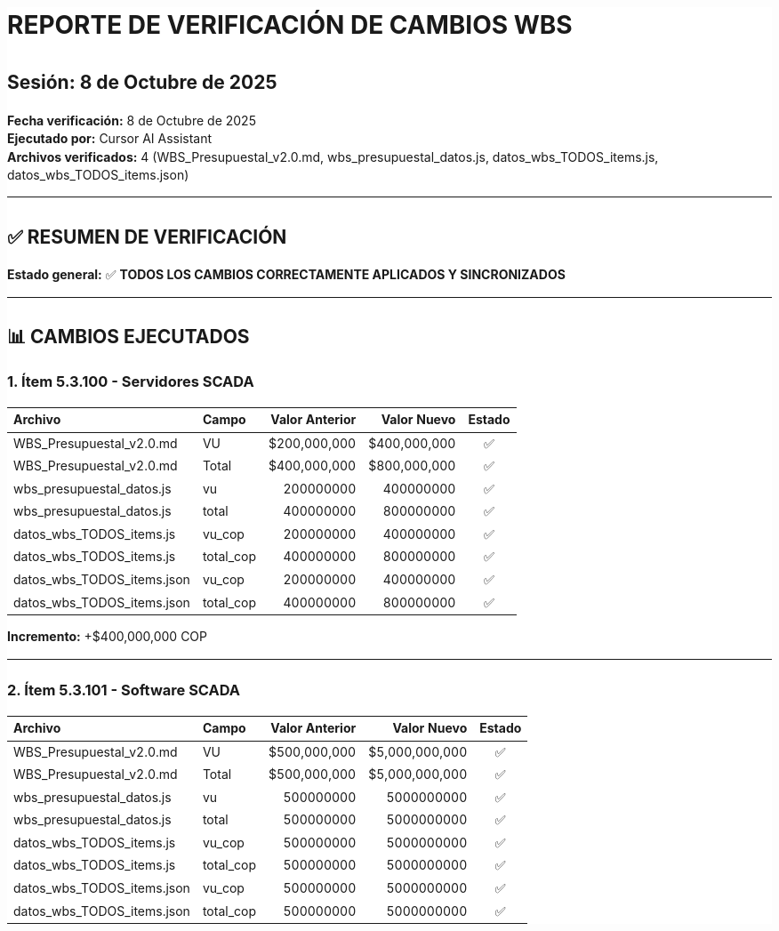 # REPORTE DE VERIFICACIÓN DE CAMBIOS WBS
## Sesión: 8 de Octubre de 2025

**Fecha verificación:** 8 de Octubre de 2025  
**Ejecutado por:** Cursor AI Assistant  
**Archivos verificados:** 4 (WBS_Presupuestal_v2.0.md, wbs_presupuestal_datos.js, datos_wbs_TODOS_items.js, datos_wbs_TODOS_items.json)

---

## ✅ RESUMEN DE VERIFICACIÓN

**Estado general:** ✅ **TODOS LOS CAMBIOS CORRECTAMENTE APLICADOS Y SINCRONIZADOS**

---

## 📊 CAMBIOS EJECUTADOS

### **1. Ítem 5.3.100 - Servidores SCADA**

| **Archivo** | **Campo** | **Valor Anterior** | **Valor Nuevo** | **Estado** |
|:---|:---|---:|---:|:---:|
| WBS_Presupuestal_v2.0.md | VU | $200,000,000 | $400,000,000 | ✅ |
| WBS_Presupuestal_v2.0.md | Total | $400,000,000 | $800,000,000 | ✅ |
| wbs_presupuestal_datos.js | vu | 200000000 | 400000000 | ✅ |
| wbs_presupuestal_datos.js | total | 400000000 | 800000000 | ✅ |
| datos_wbs_TODOS_items.js | vu_cop | 200000000 | 400000000 | ✅ |
| datos_wbs_TODOS_items.js | total_cop | 400000000 | 800000000 | ✅ |
| datos_wbs_TODOS_items.json | vu_cop | 200000000 | 400000000 | ✅ |
| datos_wbs_TODOS_items.json | total_cop | 400000000 | 800000000 | ✅ |

**Incremento:** +$400,000,000 COP

---

### **2. Ítem 5.3.101 - Software SCADA**

| **Archivo** | **Campo** | **Valor Anterior** | **Valor Nuevo** | **Estado** |
|:---|:---|---:|---:|:---:|
| WBS_Presupuestal_v2.0.md | VU | $500,000,000 | $5,000,000,000 | ✅ |
| WBS_Presupuestal_v2.0.md | Total | $500,000,000 | $5,000,000,000 | ✅ |
| wbs_presupuestal_datos.js | vu | 500000000 | 5000000000 | ✅ |
| wbs_presupuestal_datos.js | total | 500000000 | 5000000000 | ✅ |
| datos_wbs_TODOS_items.js | vu_cop | 500000000 | 5000000000 | ✅ |
| datos_wbs_TODOS_items.js | total_cop | 500000000 | 5000000000 | ✅ |
| datos_wbs_TODOS_items.json | vu_cop | 500000000 | 5000000000 | ✅ |
| datos_wbs_TODOS_items.json | total_cop | 500000000 | 5000000000 | ✅ |
